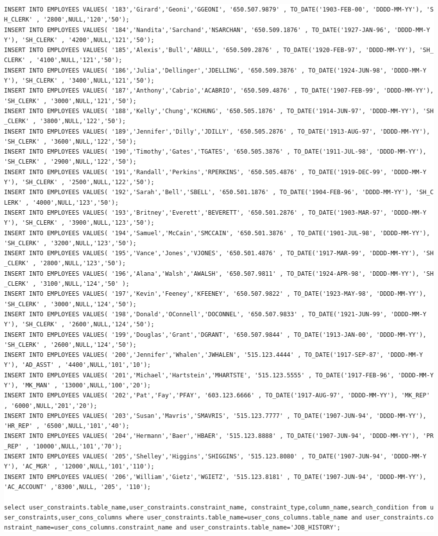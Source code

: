     INSERT INTO EMPLOYEES VALUES( '183','Girard','Geoni','GGEONI', '650.507.9879' , TO_DATE('1903-FEB-00', 'DDDD-MM-YY'), 'SH_CLERK' , '2800',NULL,'120','50');
    INSERT INTO EMPLOYEES VALUES( '184','Nandita','Sarchand','NSARCHAN', '650.509.1876' , TO_DATE('1927-JAN-96', 'DDDD-MM-YY'), 'SH_CLERK' , '4200',NULL,'121','50');
    INSERT INTO EMPLOYEES VALUES( '185','Alexis','Bull','ABULL', '650.509.2876' , TO_DATE('1920-FEB-97', 'DDDD-MM-YY'), 'SH_CLERK' , '4100',NULL,'121','50');
    INSERT INTO EMPLOYEES VALUES( '186','Julia','Dellinger','JDELLING', '650.509.3876' , TO_DATE('1924-JUN-98', 'DDDD-MM-YY'), 'SH_CLERK' , '3400',NULL,'121','50');
    INSERT INTO EMPLOYEES VALUES( '187','Anthony','Cabrio','ACABRIO', '650.509.4876' , TO_DATE('1907-FEB-99', 'DDDD-MM-YY'), 'SH_CLERK' , '3000',NULL,'121','50');
    INSERT INTO EMPLOYEES VALUES( '188','Kelly','Chung','KCHUNG', '650.505.1876' , TO_DATE('1914-JUN-97', 'DDDD-MM-YY'), 'SH_CLERK' , '3800',NULL,'122','50');
    INSERT INTO EMPLOYEES VALUES( '189','Jennifer','Dilly','JDILLY', '650.505.2876' , TO_DATE('1913-AUG-97', 'DDDD-MM-YY'), 'SH_CLERK' , '3600',NULL,'122','50');
    INSERT INTO EMPLOYEES VALUES( '190','Timothy','Gates','TGATES', '650.505.3876' , TO_DATE('1911-JUL-98', 'DDDD-MM-YY'), 'SH_CLERK' , '2900',NULL,'122','50');
    INSERT INTO EMPLOYEES VALUES( '191','Randall','Perkins','RPERKINS', '650.505.4876' , TO_DATE('1919-DEC-99', 'DDDD-MM-YY'), 'SH_CLERK' , '2500',NULL,'122','50');
    INSERT INTO EMPLOYEES VALUES( '192','Sarah','Bell','SBELL', '650.501.1876' , TO_DATE('1904-FEB-96', 'DDDD-MM-YY'), 'SH_CLERK' , '4000',NULL,'123','50');
    INSERT INTO EMPLOYEES VALUES( '193','Britney','Everett','BEVERETT', '650.501.2876' , TO_DATE('1903-MAR-97', 'DDDD-MM-YY'), 'SH_CLERK' , '3900',NULL,'123','50');
    INSERT INTO EMPLOYEES VALUES( '194','Samuel','McCain','SMCCAIN', '650.501.3876' , TO_DATE('1901-JUL-98', 'DDDD-MM-YY'), 'SH_CLERK' , '3200',NULL,'123','50');
    INSERT INTO EMPLOYEES VALUES( '195','Vance','Jones','VJONES', '650.501.4876' , TO_DATE('1917-MAR-99', 'DDDD-MM-YY'), 'SH_CLERK' , '2800',NULL,'123','50');
    INSERT INTO EMPLOYEES VALUES( '196','Alana','Walsh','AWALSH', '650.507.9811' , TO_DATE('1924-APR-98', 'DDDD-MM-YY'), 'SH_CLERK' , '3100',NULL,'124','50' );
    INSERT INTO EMPLOYEES VALUES( '197','Kevin','Feeney','KFEENEY', '650.507.9822' , TO_DATE('1923-MAY-98', 'DDDD-MM-YY'), 'SH_CLERK' , '3000',NULL,'124','50');
    INSERT INTO EMPLOYEES VALUES( '198','Donald','OConnell','DOCONNEL', '650.507.9833' , TO_DATE('1921-JUN-99', 'DDDD-MM-YY'), 'SH_CLERK' , '2600',NULL,'124','50');
    INSERT INTO EMPLOYEES VALUES( '199','Douglas','Grant','DGRANT', '650.507.9844' , TO_DATE('1913-JAN-00', 'DDDD-MM-YY'), 'SH_CLERK' , '2600',NULL,'124','50');
    INSERT INTO EMPLOYEES VALUES( '200','Jennifer','Whalen','JWHALEN', '515.123.4444' , TO_DATE('1917-SEP-87', 'DDDD-MM-YY'), 'AD_ASST' , '4400',NULL,'101','10');
    INSERT INTO EMPLOYEES VALUES( '201','Michael','Hartstein','MHARTSTE', '515.123.5555' , TO_DATE('1917-FEB-96', 'DDDD-MM-YY'), 'MK_MAN' , '13000',NULL,'100','20');
    INSERT INTO EMPLOYEES VALUES( '202','Pat','Fay','PFAY', '603.123.6666' , TO_DATE('1917-AUG-97', 'DDDD-MM-YY'), 'MK_REP' , '6000',NULL,'201','20');
    INSERT INTO EMPLOYEES VALUES( '203','Susan','Mavris','SMAVRIS', '515.123.7777' , TO_DATE('1907-JUN-94', 'DDDD-MM-YY'), 'HR_REP' , '6500',NULL,'101','40');
    INSERT INTO EMPLOYEES VALUES( '204','Hermann','Baer','HBAER', '515.123.8888' , TO_DATE('1907-JUN-94', 'DDDD-MM-YY'), 'PR_REP' , '10000',NULL,'101','70');
    INSERT INTO EMPLOYEES VALUES( '205','Shelley','Higgins','SHIGGINS', '515.123.8080' , TO_DATE('1907-JUN-94', 'DDDD-MM-YY'), 'AC_MGR' , '12000',NULL,'101','110');
    INSERT INTO EMPLOYEES VALUES( '206','William','Gietz','WGIETZ', '515.123.8181' , TO_DATE('1907-JUN-94', 'DDDD-MM-YY'), 'AC_ACCOUNT' ,'8300',NULL, '205', '110');
    
    select user_constraints.table_name,user_constraints.constraint_name, constraint_type,column_name,search_condition from user_constraints,user_cons_columns where user_constraints.table_name=user_cons_columns.table_name and user_constraints.constraint_name=user_cons_columns.constraint_name and user_constraints.table_name='JOB_HISTORY';
    